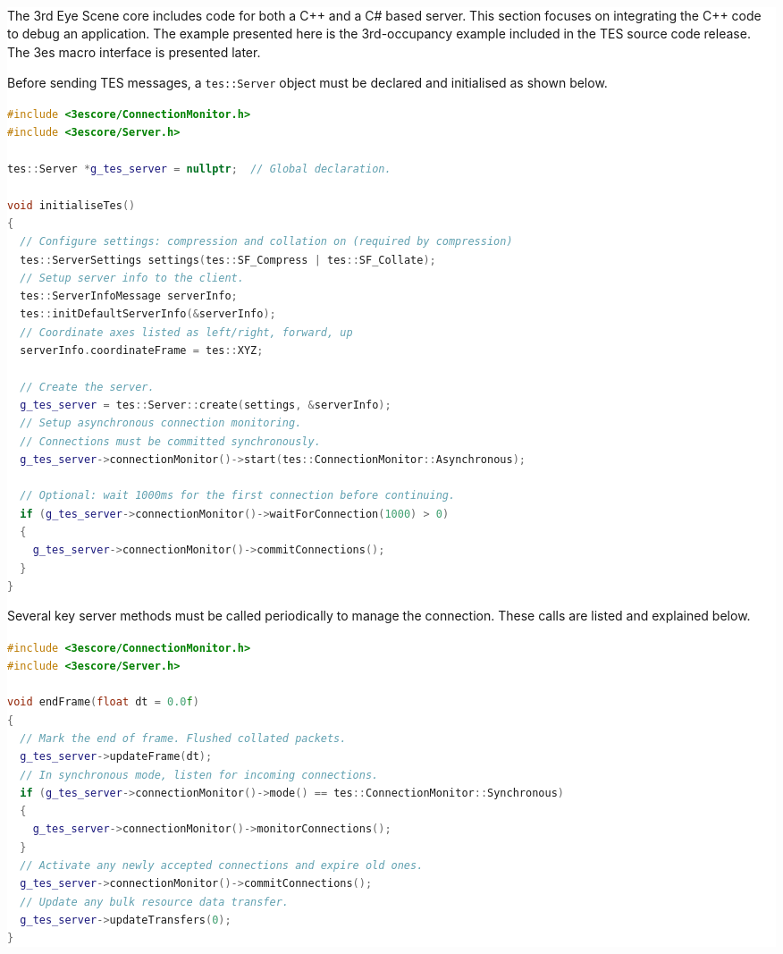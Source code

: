 The 3rd Eye Scene core includes code for both a C++ and a C# based server. This section focuses on integrating the C++ code to debug an application. The example presented here is the 3rd-occupancy example included in the TES source code release. The 3es macro interface is presented later.

Before sending TES messages, a `tes::Server` object must be declared and initialised as shown below.

```c++
#include <3escore/ConnectionMonitor.h>
#include <3escore/Server.h>

tes::Server *g_tes_server = nullptr;  // Global declaration.

void initialiseTes()
{
  // Configure settings: compression and collation on (required by compression)
  tes::ServerSettings settings(tes::SF_Compress | tes::SF_Collate);
  // Setup server info to the client.
  tes::ServerInfoMessage serverInfo;
  tes::initDefaultServerInfo(&serverInfo);
  // Coordinate axes listed as left/right, forward, up
  serverInfo.coordinateFrame = tes::XYZ;

  // Create the server.
  g_tes_server = tes::Server::create(settings, &serverInfo);
  // Setup asynchronous connection monitoring.
  // Connections must be committed synchronously.
  g_tes_server->connectionMonitor()->start(tes::ConnectionMonitor::Asynchronous);

  // Optional: wait 1000ms for the first connection before continuing.
  if (g_tes_server->connectionMonitor()->waitForConnection(1000) > 0)
  {
    g_tes_server->connectionMonitor()->commitConnections();
  }
}
```

Several key server methods must be called periodically to manage the connection. These calls are listed and explained below.

```c++
#include <3escore/ConnectionMonitor.h>
#include <3escore/Server.h>

void endFrame(float dt = 0.0f)
{
  // Mark the end of frame. Flushed collated packets.
  g_tes_server->updateFrame(dt);
  // In synchronous mode, listen for incoming connections.
  if (g_tes_server->connectionMonitor()->mode() == tes::ConnectionMonitor::Synchronous)
  {
    g_tes_server->connectionMonitor()->monitorConnections();
  }
  // Activate any newly accepted connections and expire old ones.
  g_tes_server->connectionMonitor()->commitConnections();
  // Update any bulk resource data transfer.
  g_tes_server->updateTransfers(0);
}
```
